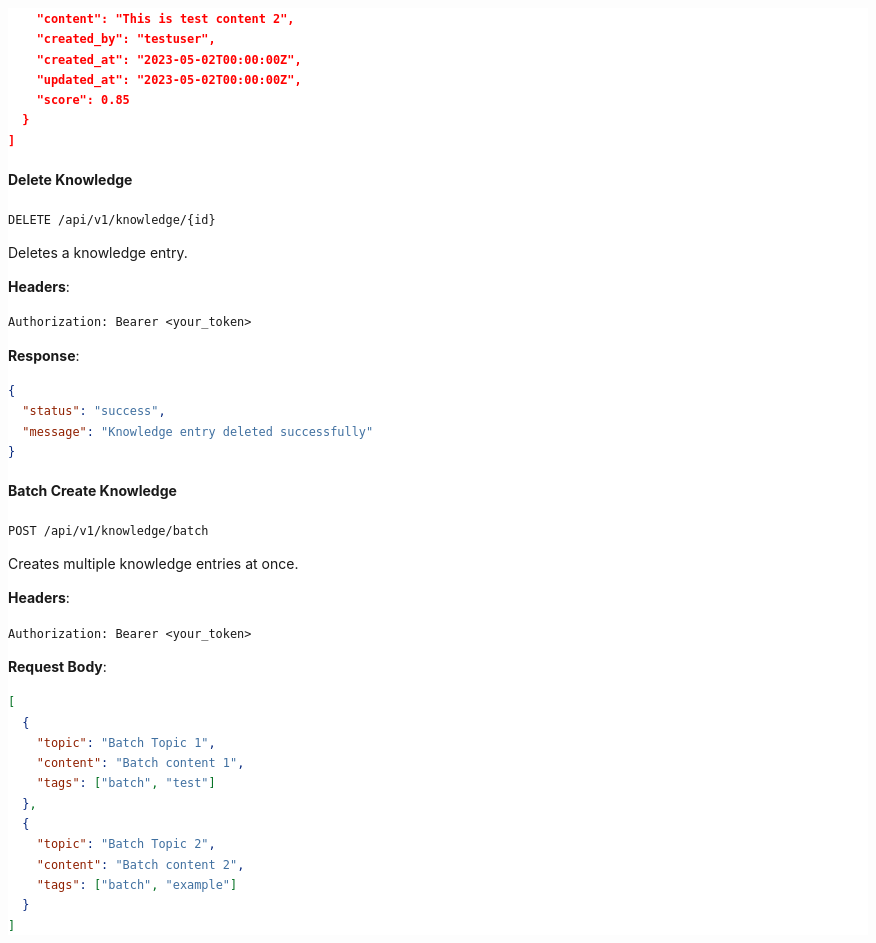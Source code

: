 ```json
    "content": "This is test content 2",
    "created_by": "testuser",
    "created_at": "2023-05-02T00:00:00Z",
    "updated_at": "2023-05-02T00:00:00Z",
    "score": 0.85
  }
]
```

#### Delete Knowledge

```
DELETE /api/v1/knowledge/{id}
```

Deletes a knowledge entry.

**Headers**:
```
Authorization: Bearer <your_token>
```

**Response**:
```json
{
  "status": "success",
  "message": "Knowledge entry deleted successfully"
}
```

#### Batch Create Knowledge

```
POST /api/v1/knowledge/batch
```

Creates multiple knowledge entries at once.

**Headers**:
```
Authorization: Bearer <your_token>
```

**Request Body**:
```json
[
  {
    "topic": "Batch Topic 1",
    "content": "Batch content 1",
    "tags": ["batch", "test"]
  },
  {
    "topic": "Batch Topic 2",
    "content": "Batch content 2",
    "tags": ["batch", "example"]
  }
]
```
